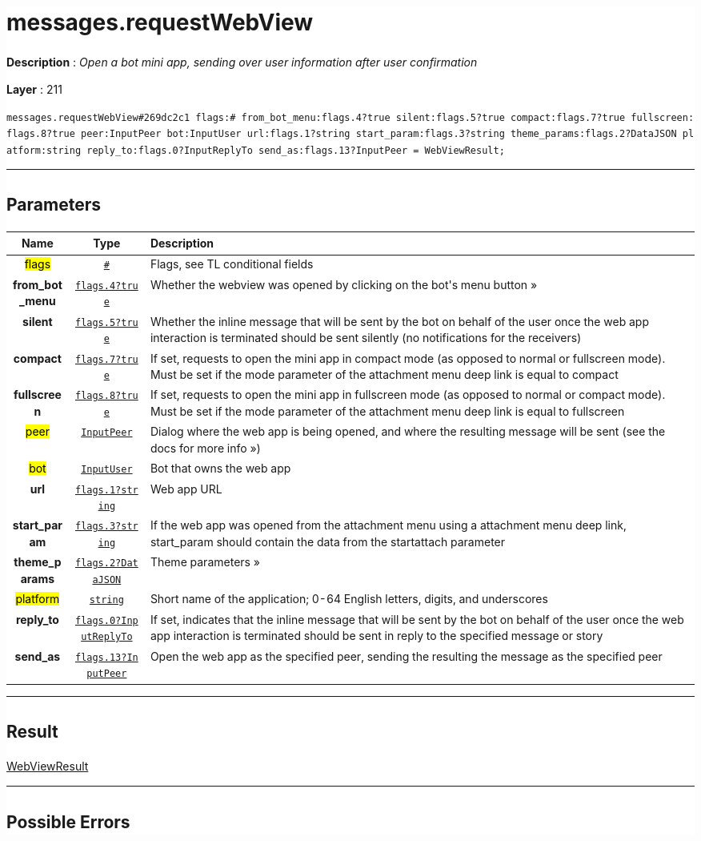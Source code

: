 # messages.requestWebView

**Description** : *Open a bot mini app, sending over user information after user confirmation*

**Layer** : 211

```tl
messages.requestWebView#269dc2c1 flags:# from_bot_menu:flags.4?true silent:flags.5?true compact:flags.7?true fullscreen:flags.8?true peer:InputPeer bot:InputUser url:flags.1?string start_param:flags.3?string theme_params:flags.2?DataJSON platform:string reply_to:flags.0?InputReplyTo send_as:flags.13?InputPeer = WebViewResult;
```

---

## Parameters

| Name | Type | Description |
| :---: | :---: | :--- |
| <mark>flags</mark> | [`#`](type/#) | Flags, see TL conditional fields |
| **from_bot_menu** | [`flags.4?true`](type/true) | Whether the webview was opened by clicking on the bot's menu button » |
| **silent** | [`flags.5?true`](type/true) | Whether the inline message that will be sent by the bot on behalf of the user once the web app interaction is terminated should be sent silently (no notifications for the receivers) |
| **compact** | [`flags.7?true`](type/true) | If set, requests to open the mini app in compact mode (as opposed to normal or fullscreen mode). Must be set if the mode parameter of the attachment menu deep link is equal to compact |
| **fullscreen** | [`flags.8?true`](type/true) | If set, requests to open the mini app in fullscreen mode (as opposed to normal or compact mode). Must be set if the mode parameter of the attachment menu deep link is equal to fullscreen |
| <mark>peer</mark> | [`InputPeer`](type/InputPeer) | Dialog where the web app is being opened, and where the resulting message will be sent (see the docs for more info ») |
| <mark>bot</mark> | [`InputUser`](type/InputUser) | Bot that owns the web app |
| **url** | [`flags.1?string`](type/string) | Web app URL |
| **start_param** | [`flags.3?string`](type/string) | If the web app was opened from the attachment menu using a attachment menu deep link, start_param should contain the data from the startattach parameter |
| **theme_params** | [`flags.2?DataJSON`](type/DataJSON) | Theme parameters » |
| <mark>platform</mark> | [`string`](type/string) | Short name of the application; 0-64 English letters, digits, and underscores |
| **reply_to** | [`flags.0?InputReplyTo`](type/InputReplyTo) | If set, indicates that the inline message that will be sent by the bot on behalf of the user once the web app interaction is terminated should be sent in reply to the specified message or story |
| **send_as** | [`flags.13?InputPeer`](type/InputPeer) | Open the web app as the specified peer, sending the resulting the message as the specified peer |

---

## Result

[WebViewResult](type/WebViewResult)

---

## Possible Errors
